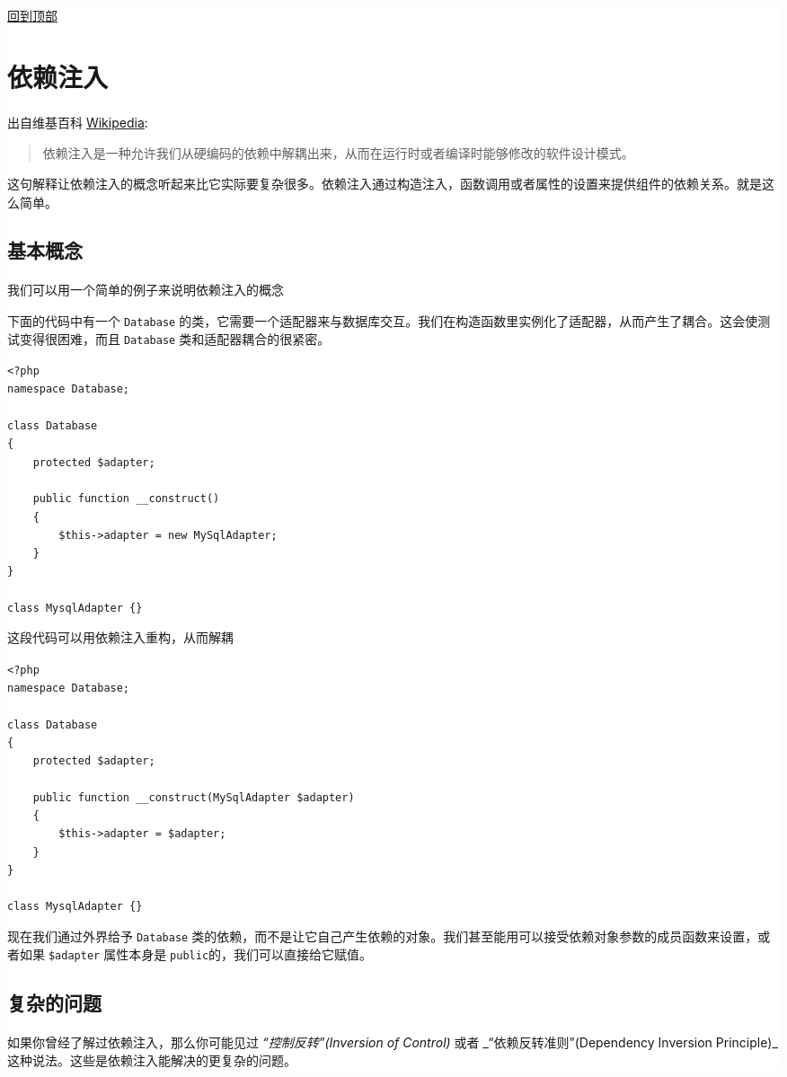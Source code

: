 [回到顶部](#top)

依赖注入
====

出自维基百科 [Wikipedia](http://en.wikipedia.org/wiki/Dependency_injection):

> 依赖注入是一种允许我们从硬编码的依赖中解耦出来，从而在运行时或者编译时能够修改的软件设计模式。

这句解释让依赖注入的概念听起来比它实际要复杂很多。依赖注入通过构造注入，函数调用或者属性的设置来提供组件的依赖关系。就是这么简单。

基本概念
----

我们可以用一个简单的例子来说明依赖注入的概念

下面的代码中有一个 `Database` 的类，它需要一个适配器来与数据库交互。我们在构造函数里实例化了适配器，从而产生了耦合。这会使测试变得很困难，而且 `Database` 类和适配器耦合的很紧密。

    <?php
    namespace Database;
    
    class Database
    {
        protected $adapter;
    
        public function __construct()
        {
            $this->adapter = new MySqlAdapter;
        }
    }
    
    class MysqlAdapter {}

这段代码可以用依赖注入重构，从而解耦

    <?php
    namespace Database;
    
    class Database
    {
        protected $adapter;
    
        public function __construct(MySqlAdapter $adapter)
        {
            $this->adapter = $adapter;
        }
    }
    
    class MysqlAdapter {}

现在我们通过外界给予 `Database` 类的依赖，而不是让它自己产生依赖的对象。我们甚至能用可以接受依赖对象参数的成员函数来设置，或者如果 `$adapter` 属性本身是 `public`的，我们可以直接给它赋值。

复杂的问题
-----

如果你曾经了解过依赖注入，那么你可能见过 _“控制反转”(Inversion of Control)_ 或者 _“依赖反转准则”(Dependency Inversion Principle)_这种说法。这些是依赖注入能解决的更复杂的问题。
